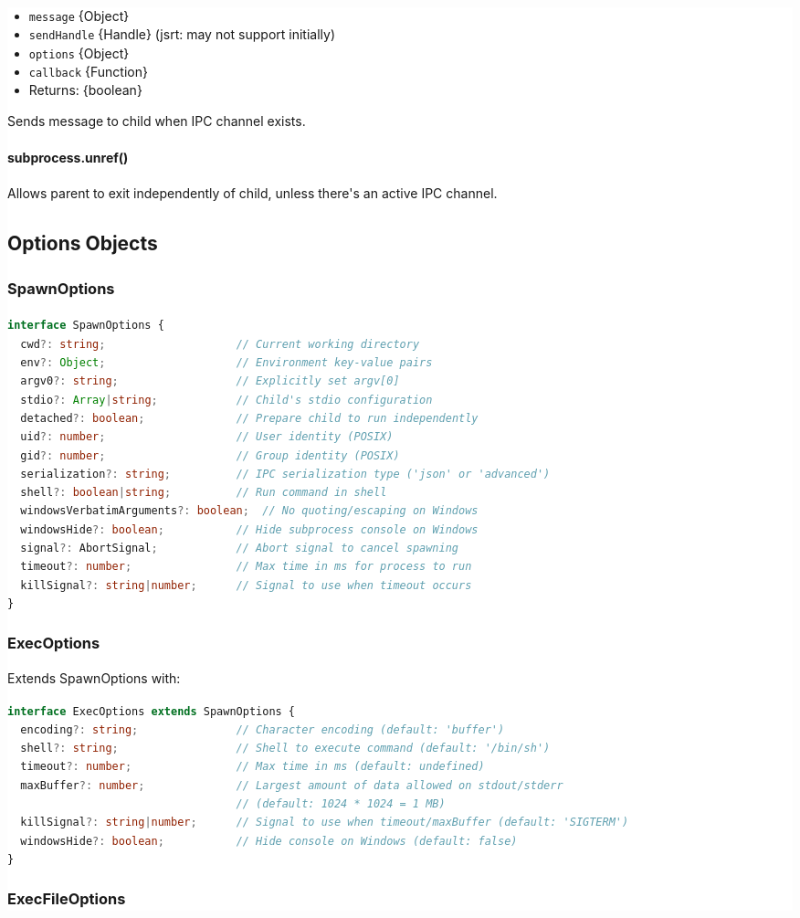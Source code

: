 - `message` {Object}
- `sendHandle` {Handle} (jsrt: may not support initially)
- `options` {Object}
- `callback` {Function}
- Returns: {boolean}

Sends message to child when IPC channel exists.

#### subprocess.unref()

Allows parent to exit independently of child, unless there's an active IPC channel.

## Options Objects

### SpawnOptions

```typescript
interface SpawnOptions {
  cwd?: string;                    // Current working directory
  env?: Object;                    // Environment key-value pairs
  argv0?: string;                  // Explicitly set argv[0]
  stdio?: Array|string;            // Child's stdio configuration
  detached?: boolean;              // Prepare child to run independently
  uid?: number;                    // User identity (POSIX)
  gid?: number;                    // Group identity (POSIX)
  serialization?: string;          // IPC serialization type ('json' or 'advanced')
  shell?: boolean|string;          // Run command in shell
  windowsVerbatimArguments?: boolean;  // No quoting/escaping on Windows
  windowsHide?: boolean;           // Hide subprocess console on Windows
  signal?: AbortSignal;            // Abort signal to cancel spawning
  timeout?: number;                // Max time in ms for process to run
  killSignal?: string|number;      // Signal to use when timeout occurs
}
```

### ExecOptions

Extends SpawnOptions with:

```typescript
interface ExecOptions extends SpawnOptions {
  encoding?: string;               // Character encoding (default: 'buffer')
  shell?: string;                  // Shell to execute command (default: '/bin/sh')
  timeout?: number;                // Max time in ms (default: undefined)
  maxBuffer?: number;              // Largest amount of data allowed on stdout/stderr
                                   // (default: 1024 * 1024 = 1 MB)
  killSignal?: string|number;      // Signal to use when timeout/maxBuffer (default: 'SIGTERM')
  windowsHide?: boolean;           // Hide console on Windows (default: false)
}
```

### ExecFileOptions

